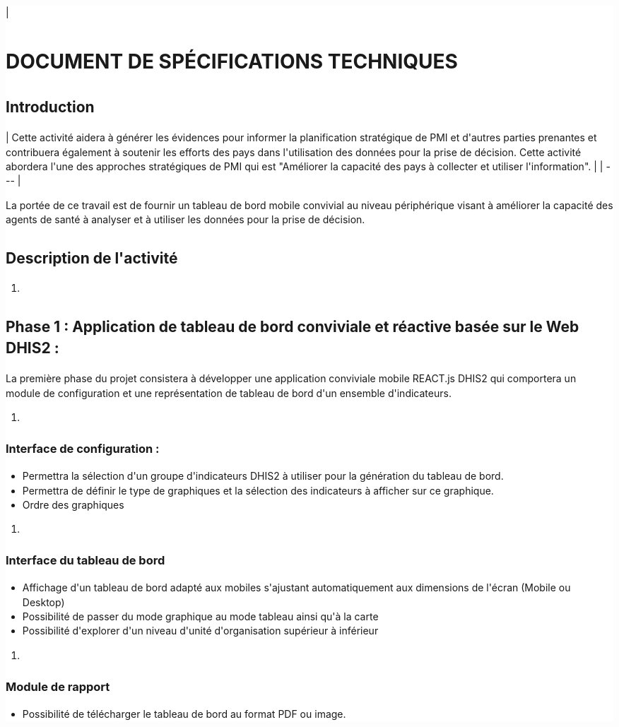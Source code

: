 |
 

# **DOCUMENT DE SPÉCIFICATIONS TECHNIQUES**

## Introduction

|
Cette activité aidera à générer les évidences pour informer la planification stratégique de PMI et d'autres parties prenantes et contribuera également à soutenir les efforts des pays dans l'utilisation des données pour la prise de décision. Cette activité abordera l'une des approches stratégiques de PMI qui est "Améliorer la capacité des pays à collecter et utiliser l'information". |
| --- |

La portée de ce travail est de fournir un tableau de bord mobile convivial au niveau périphérique visant à améliorer la capacité des agents de santé à analyser et à utiliser les données pour la prise de décision.

## Description de l'activité

1.
## Phase 1 : Application de tableau de bord conviviale et réactive basée sur le Web DHIS2 :

La première phase du projet consistera à développer une application conviviale mobile REACT.js DHIS2 qui comportera un module de configuration et une représentation de tableau de bord d'un ensemble d'indicateurs.

1.
### Interface de configuration :

- Permettra la sélection d'un groupe d'indicateurs DHIS2 à utiliser pour la génération du tableau de bord.
- Permettra de définir le type de graphiques et la sélection des indicateurs à afficher sur ce graphique.
- Ordre des graphiques

1.
### Interface du tableau de bord

- Affichage d'un tableau de bord adapté aux mobiles s'ajustant automatiquement aux dimensions de l'écran (Mobile ou Desktop)
- Possibilité de passer du mode graphique au mode tableau ainsi qu'à la carte
- Possibilité d'explorer d'un niveau d'unité d'organisation supérieur à inférieur

1.
### Module de rapport

- Possibilité de télécharger le tableau de bord au format PDF ou image.

